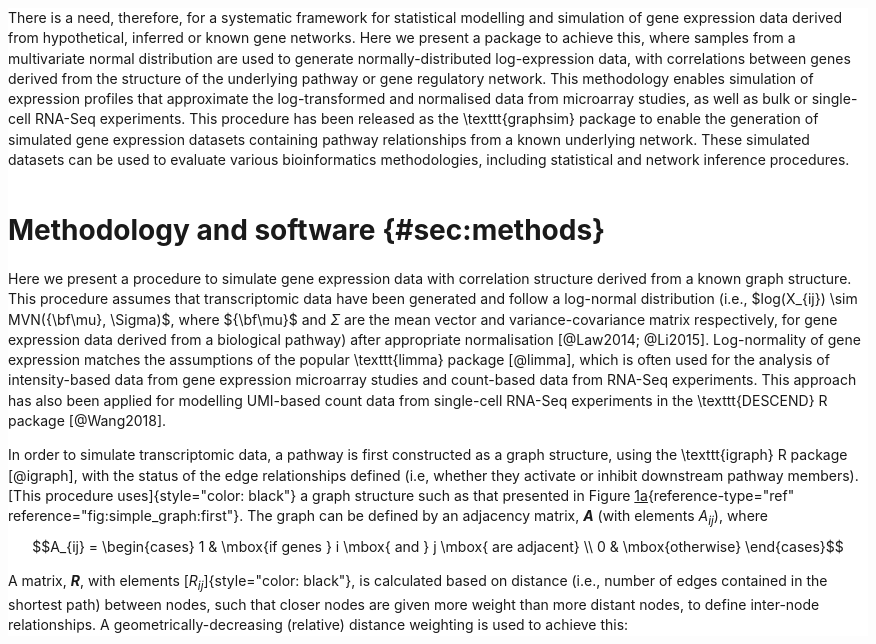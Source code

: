 There is a need, therefore, for a systematic framework for statistical
modelling and simulation of gene expression data derived from
hypothetical, inferred or known gene networks. Here we present a
package to achieve this, where samples from a multivariate normal
distribution are used to generate normally-distributed log-expression
data, with correlations between genes derived from the structure of the
underlying pathway or gene regulatory network. This methodology enables
simulation of expression profiles that approximate the log-transformed
and normalised data from microarray studies, as well as bulk or single-cell RNA-Seq
experiments. This procedure has been released as the \texttt{graphsim}
package to enable the generation of simulated gene expression datasets
containing pathway relationships from a known underlying network.
These simulated datasets can be used to evaluate various bioinformatics
methodologies, including
statistical and network inference procedures.

Methodology and software {#sec:methods}
===============================================================================

Here we present a procedure to simulate gene expression data with
correlation structure derived from a known graph structure. This
procedure assumes that transcriptomic data have been generated and
follow a log-normal distribution (i.e.,
$log(X_{ij}) \sim MVN({\bf\mu}, \Sigma)$, where ${\bf\mu}$ and $\Sigma$
are the mean vector and variance-covariance matrix respectively, for
gene expression data derived from a biological pathway) after
appropriate normalisation [@Law2014; @Li2015]. Log-normality of gene
expression matches the assumptions of the popular \texttt{limma} package [@limma], which is
often used for the analysis of intensity-based data from gene expression
microarray studies and count-based data from RNA-Seq experiments. This
approach has also been applied for modelling UMI-based count data from
single-cell RNA-Seq experiments in the \texttt{DESCEND} R package [@Wang2018].

In order to simulate transcriptomic data, a pathway is first constructed
as a graph structure, using the \texttt{igraph} R package [@igraph], with the status of
the edge relationships defined (i.e, whether they activate or inhibit
downstream pathway members). [This procedure uses]{style="color: black"}
a graph structure such as that presented in
Figure [1a](#fig:simple_graph:first){reference-type="ref"
reference="fig:simple_graph:first"}. The graph can be defined by an
adjacency matrix, **$A$** (with elements
$A_{ij}$), where $$A_{ij} = 
\begin{cases}
   1   & \mbox{if genes } i \mbox{ and } j \mbox{ are adjacent} \\
   0   & \mbox{otherwise}
\end{cases}$$

A matrix, **$R$**, with elements
[$R_{ij}$]{style="color: black"}, is calculated based on distance (i.e.,
number of edges contained in the shortest path) between nodes, such that
closer nodes are given more weight than more distant nodes, to define
inter-node relationships. A geometrically-decreasing (relative) distance
weighting is used to achieve this:

